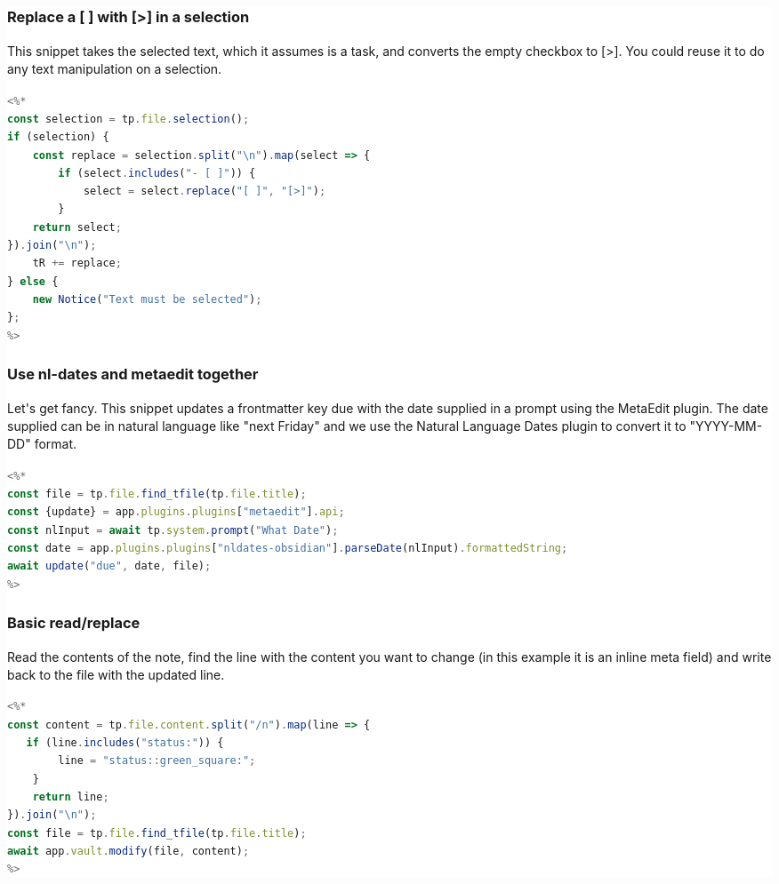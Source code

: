### Replace a [ ] with [>] in a selection
This snippet takes the selected text, which it assumes is a task, and converts the empty checkbox to [>]. You could reuse it to do any text manipulation on a selection.

```js
<%*
const selection = tp.file.selection();
if (selection) {
	const replace = selection.split("\n").map(select => {
	    if (select.includes("- [ ]")) {
	        select = select.replace("[ ]", "[>]");
	    }
	return select;
}).join("\n");
	tR += replace;
} else {
    new Notice("Text must be selected");
};
%>
```

### Use nl-dates and metaedit together
Let's get fancy. This snippet updates a frontmatter key due with the date supplied in a prompt using the MetaEdit plugin. The date supplied can be in natural language like "next Friday" and we use the Natural Language Dates plugin to convert it to "YYYY-MM-DD" format.

```js
<%*
const file = tp.file.find_tfile(tp.file.title);
const {update} = app.plugins.plugins["metaedit"].api;
const nlInput = await tp.system.prompt("What Date");
const date = app.plugins.plugins["nldates-obsidian"].parseDate(nlInput).formattedString;
await update("due", date, file);
%>
```

### Basic read/replace
Read the contents of the note, find the line with the content you want to change (in this example it is an inline meta field) and write back to the file with the updated line.

```js
<%*
const content = tp.file.content.split("/n").map(line => {
   if (line.includes("status:")) {
        line = "status::green_square:";
    }
    return line;
}).join("\n");
const file = tp.file.find_tfile(tp.file.title);
await app.vault.modify(file, content);
%>
```
